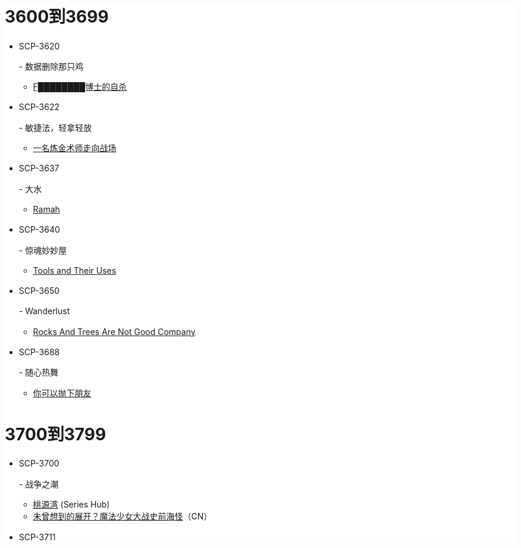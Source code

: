 # 3600到3699

- SCP-3620

   

  \- 数据删除那只鸡

  - [F████████博士的自杀](https://scp-wiki-cn.wikidot.com/the-suicide-of-dr-f)

- SCP-3622

   

  \- 敏捷法，轻拿轻放

  - [一名炼金术师走向战场](https://scp-wiki-cn.wikidot.com/an-alchemist-goes-to-war)

- SCP-3637

   

  \- 大水

  - [Ramah](https://scp-wiki-cn.wikidot.com/ramah)

- SCP-3640

   

  \- 惊魂妙妙屋

  - [Tools and Their Uses](https://scp-wiki-cn.wikidot.com/tools-and-their-uses)

- SCP-3650

   

  \- Wanderlust

  - [Rocks And Trees Are Not Good Company](https://scp-wiki-cn.wikidot.com/rocks-and-trees-are-not-good-company)

- SCP-3688

   

  \- 随心热舞

  - [你可以抛下朋友](https://scp-wiki-cn.wikidot.com/you-can-leave-your-friends-behind)



# 3700到3799

- SCP-3700

   

  \- 战争之潮

  - [桃源湾](https://scp-wiki-cn.wikidot.com/seas-of-orcadia-hub) (Series Hub)
  - [未曾想到的展开？魔法少女大战史前海怪](https://scp-wiki-cn.wikidot.com/what-the-hell)（CN）

- SCP-3711
